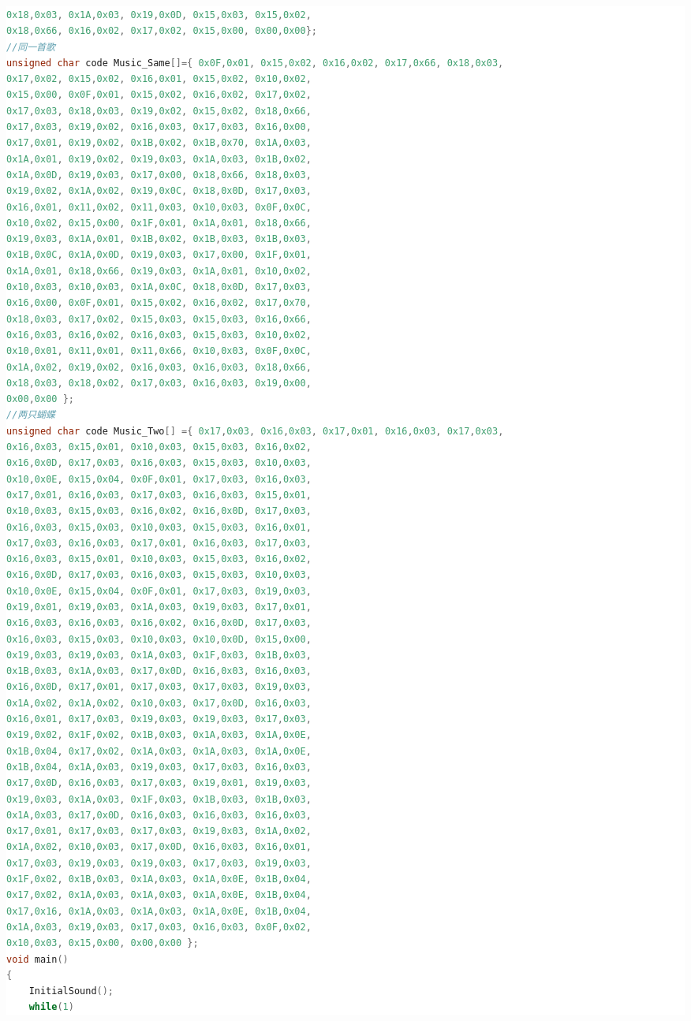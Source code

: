 ~~~c
0x18,0x03, 0x1A,0x03, 0x19,0x0D, 0x15,0x03, 0x15,0x02, 
0x18,0x66, 0x16,0x02, 0x17,0x02, 0x15,0x00, 0x00,0x00}; 
//同一首歌 
unsigned char code Music_Same[]={ 0x0F,0x01, 0x15,0x02, 0x16,0x02, 0x17,0x66, 0x18,0x03, 
0x17,0x02, 0x15,0x02, 0x16,0x01, 0x15,0x02, 0x10,0x02, 
0x15,0x00, 0x0F,0x01, 0x15,0x02, 0x16,0x02, 0x17,0x02, 
0x17,0x03, 0x18,0x03, 0x19,0x02, 0x15,0x02, 0x18,0x66, 
0x17,0x03, 0x19,0x02, 0x16,0x03, 0x17,0x03, 0x16,0x00, 
0x17,0x01, 0x19,0x02, 0x1B,0x02, 0x1B,0x70, 0x1A,0x03, 
0x1A,0x01, 0x19,0x02, 0x19,0x03, 0x1A,0x03, 0x1B,0x02, 
0x1A,0x0D, 0x19,0x03, 0x17,0x00, 0x18,0x66, 0x18,0x03, 
0x19,0x02, 0x1A,0x02, 0x19,0x0C, 0x18,0x0D, 0x17,0x03, 
0x16,0x01, 0x11,0x02, 0x11,0x03, 0x10,0x03, 0x0F,0x0C, 
0x10,0x02, 0x15,0x00, 0x1F,0x01, 0x1A,0x01, 0x18,0x66, 
0x19,0x03, 0x1A,0x01, 0x1B,0x02, 0x1B,0x03, 0x1B,0x03, 
0x1B,0x0C, 0x1A,0x0D, 0x19,0x03, 0x17,0x00, 0x1F,0x01, 
0x1A,0x01, 0x18,0x66, 0x19,0x03, 0x1A,0x01, 0x10,0x02, 
0x10,0x03, 0x10,0x03, 0x1A,0x0C, 0x18,0x0D, 0x17,0x03, 
0x16,0x00, 0x0F,0x01, 0x15,0x02, 0x16,0x02, 0x17,0x70, 
0x18,0x03, 0x17,0x02, 0x15,0x03, 0x15,0x03, 0x16,0x66, 
0x16,0x03, 0x16,0x02, 0x16,0x03, 0x15,0x03, 0x10,0x02, 
0x10,0x01, 0x11,0x01, 0x11,0x66, 0x10,0x03, 0x0F,0x0C, 
0x1A,0x02, 0x19,0x02, 0x16,0x03, 0x16,0x03, 0x18,0x66, 
0x18,0x03, 0x18,0x02, 0x17,0x03, 0x16,0x03, 0x19,0x00, 
0x00,0x00 }; 
//两只蝴蝶 
unsigned char code Music_Two[] ={ 0x17,0x03, 0x16,0x03, 0x17,0x01, 0x16,0x03, 0x17,0x03, 
0x16,0x03, 0x15,0x01, 0x10,0x03, 0x15,0x03, 0x16,0x02, 
0x16,0x0D, 0x17,0x03, 0x16,0x03, 0x15,0x03, 0x10,0x03, 
0x10,0x0E, 0x15,0x04, 0x0F,0x01, 0x17,0x03, 0x16,0x03, 
0x17,0x01, 0x16,0x03, 0x17,0x03, 0x16,0x03, 0x15,0x01, 
0x10,0x03, 0x15,0x03, 0x16,0x02, 0x16,0x0D, 0x17,0x03, 
0x16,0x03, 0x15,0x03, 0x10,0x03, 0x15,0x03, 0x16,0x01, 
0x17,0x03, 0x16,0x03, 0x17,0x01, 0x16,0x03, 0x17,0x03, 
0x16,0x03, 0x15,0x01, 0x10,0x03, 0x15,0x03, 0x16,0x02, 
0x16,0x0D, 0x17,0x03, 0x16,0x03, 0x15,0x03, 0x10,0x03, 
0x10,0x0E, 0x15,0x04, 0x0F,0x01, 0x17,0x03, 0x19,0x03, 
0x19,0x01, 0x19,0x03, 0x1A,0x03, 0x19,0x03, 0x17,0x01, 
0x16,0x03, 0x16,0x03, 0x16,0x02, 0x16,0x0D, 0x17,0x03, 
0x16,0x03, 0x15,0x03, 0x10,0x03, 0x10,0x0D, 0x15,0x00, 
0x19,0x03, 0x19,0x03, 0x1A,0x03, 0x1F,0x03, 0x1B,0x03, 
0x1B,0x03, 0x1A,0x03, 0x17,0x0D, 0x16,0x03, 0x16,0x03, 
0x16,0x0D, 0x17,0x01, 0x17,0x03, 0x17,0x03, 0x19,0x03, 
0x1A,0x02, 0x1A,0x02, 0x10,0x03, 0x17,0x0D, 0x16,0x03, 
0x16,0x01, 0x17,0x03, 0x19,0x03, 0x19,0x03, 0x17,0x03, 
0x19,0x02, 0x1F,0x02, 0x1B,0x03, 0x1A,0x03, 0x1A,0x0E, 
0x1B,0x04, 0x17,0x02, 0x1A,0x03, 0x1A,0x03, 0x1A,0x0E, 
0x1B,0x04, 0x1A,0x03, 0x19,0x03, 0x17,0x03, 0x16,0x03, 
0x17,0x0D, 0x16,0x03, 0x17,0x03, 0x19,0x01, 0x19,0x03, 
0x19,0x03, 0x1A,0x03, 0x1F,0x03, 0x1B,0x03, 0x1B,0x03, 
0x1A,0x03, 0x17,0x0D, 0x16,0x03, 0x16,0x03, 0x16,0x03, 
0x17,0x01, 0x17,0x03, 0x17,0x03, 0x19,0x03, 0x1A,0x02, 
0x1A,0x02, 0x10,0x03, 0x17,0x0D, 0x16,0x03, 0x16,0x01, 
0x17,0x03, 0x19,0x03, 0x19,0x03, 0x17,0x03, 0x19,0x03, 
0x1F,0x02, 0x1B,0x03, 0x1A,0x03, 0x1A,0x0E, 0x1B,0x04, 
0x17,0x02, 0x1A,0x03, 0x1A,0x03, 0x1A,0x0E, 0x1B,0x04, 
0x17,0x16, 0x1A,0x03, 0x1A,0x03, 0x1A,0x0E, 0x1B,0x04, 
0x1A,0x03, 0x19,0x03, 0x17,0x03, 0x16,0x03, 0x0F,0x02, 
0x10,0x03, 0x15,0x00, 0x00,0x00 }; 
void main() 
{ 
    InitialSound(); 
    while(1) 
~~~